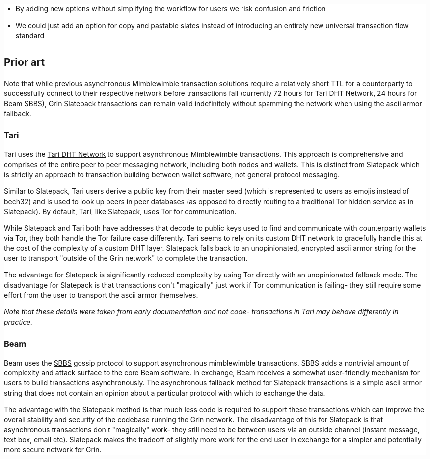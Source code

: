 - By adding new options without simplifying the workflow for users we risk confusion and friction

- We could just add an option for copy and pastable slates instead of introducing an entirely new universal transaction flow standard

## Prior art

Note that while previous asynchronous Mimblewimble transaction solutions require a relatively short TTL for a counterparty to successfully connect to their respective network before transactions fail (currently 72 hours for Tari DHT Network, 24 hours for Beam SBBS), Grin Slatepack transactions can remain valid indefinitely without spamming the network when using the ascii armor fallback.

### Tari

Tari uses the [Tari DHT Network](https://www.tari.com/lessons/02_how_tari_works.html) to support asynchronous Mimblewimble transactions. This approach is comprehensive and comprises of the entire peer to peer messaging network, including both nodes and wallets. This is distinct from Slatepack which is strictly an approach to transaction building between wallet software, not general protocol messaging.

Similar to Slatepack, Tari users derive a public key from their master seed (which is represented to users as emojis instead of bech32) and is used to look up peers in peer databases (as opposed to directly routing to a traditional Tor hidden service as in Slatepack). By default, Tari, like Slatepack, uses Tor for communication.

While Slatepack and Tari both have addresses that decode to public keys used to find and communicate with counterparty wallets via Tor, they both handle the Tor failure case differently. Tari seems to rely on its custom DHT network to gracefully handle this at the cost of the complexity of a custom DHT layer. Slatepack falls back to an unopinionated, encrypted ascii armor string for the user to transport "outside of the Grin network" to complete the transaction.

The advantage for Slatepack is significantly reduced complexity by using Tor directly with an unopinionated fallback mode. The disadvantage for Slatepack is that transactions don't "magically" just work if Tor communication is failing- they still require some effort from the user to transport the ascii armor themselves.

_Note that these details were taken from early documentation and not code- transactions in Tari may behave differently in practice._

### Beam

Beam uses the [SBBS](https://github.com/BeamMW/beam/wiki/Secure-bulletin-board-system-(SBBS)) gossip protocol to support asynchronous mimblewimble transactions. SBBS adds a nontrivial amount of complexity and attack surface to the core Beam software. In exchange, Beam receives a somewhat user-friendly mechanism for users to build transactions asynchronously. The asynchronous fallback method for Slatepack transactions is a simple ascii armor string that does not contain an opinion about a particular protocol with which to exchange the data.

The advantage with the Slatepack method is that much less code is required to support these transactions which can improve the overall stability and security of the codebase running the Grin network. The disadvantage of this for Slatepack is that asynchronous transactions don't "magically" work- they still need to be between users via an outside channel (instant message, text box, email etc). Slatepack makes the tradeoff of slightly more work for the end user in exchange for a simpler and potentially more secure network for Grin.
